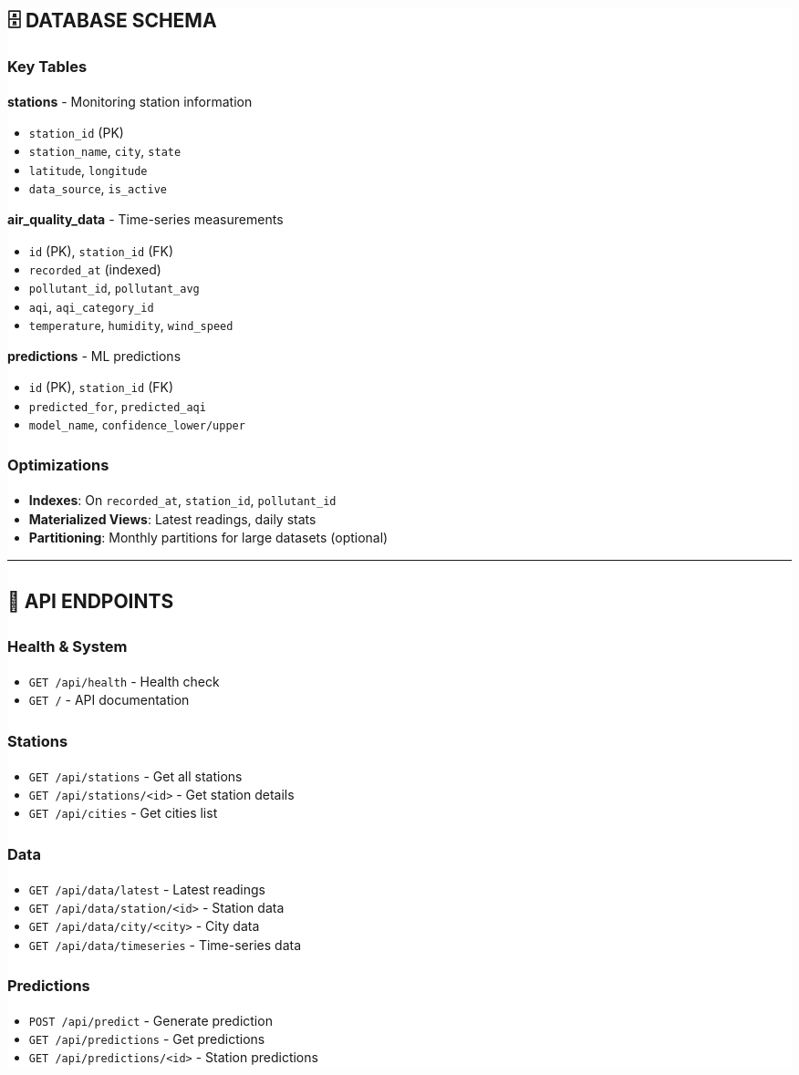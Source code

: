 
## 🗄️ DATABASE SCHEMA

### Key Tables

**stations** - Monitoring station information
- `station_id` (PK)
- `station_name`, `city`, `state`
- `latitude`, `longitude`
- `data_source`, `is_active`

**air_quality_data** - Time-series measurements
- `id` (PK), `station_id` (FK)
- `recorded_at` (indexed)
- `pollutant_id`, `pollutant_avg`
- `aqi`, `aqi_category_id`
- `temperature`, `humidity`, `wind_speed`

**predictions** - ML predictions
- `id` (PK), `station_id` (FK)
- `predicted_for`, `predicted_aqi`
- `model_name`, `confidence_lower/upper`

### Optimizations
- **Indexes**: On `recorded_at`, `station_id`, `pollutant_id`
- **Materialized Views**: Latest readings, daily stats
- **Partitioning**: Monthly partitions for large datasets (optional)

---

## 🔌 API ENDPOINTS

### Health & System
- `GET /api/health` - Health check
- `GET /` - API documentation

### Stations
- `GET /api/stations` - Get all stations
- `GET /api/stations/<id>` - Get station details
- `GET /api/cities` - Get cities list

### Data
- `GET /api/data/latest` - Latest readings
- `GET /api/data/station/<id>` - Station data
- `GET /api/data/city/<city>` - City data
- `GET /api/data/timeseries` - Time-series data

### Predictions
- `POST /api/predict` - Generate prediction
- `GET /api/predictions` - Get predictions
- `GET /api/predictions/<id>` - Station predictions
